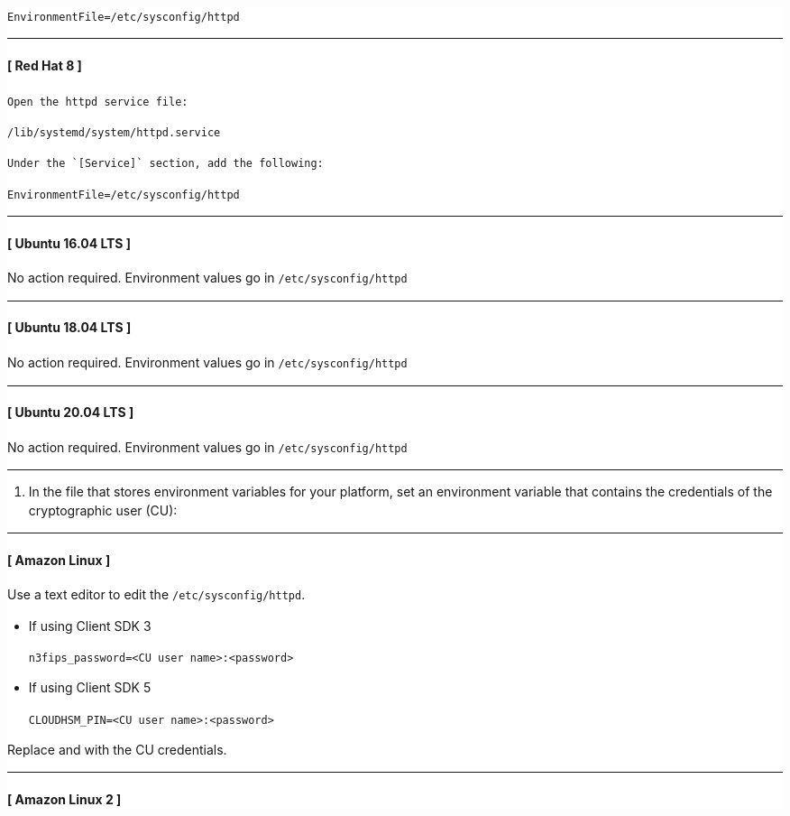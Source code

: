    ```
   EnvironmentFile=/etc/sysconfig/httpd
   ```

------
#### [ Red Hat 8 ]

    Open the httpd service file: 

   ```
   /lib/systemd/system/httpd.service
   ```

    Under the `[Service]` section, add the following: 

   ```
   EnvironmentFile=/etc/sysconfig/httpd
   ```

------
#### [ Ubuntu 16\.04 LTS ]

   No action required\. Environment values go in `/etc/sysconfig/httpd`

------
#### [ Ubuntu 18\.04 LTS ]

   No action required\. Environment values go in `/etc/sysconfig/httpd`

------
#### [ Ubuntu 20\.04 LTS ]

   No action required\. Environment values go in `/etc/sysconfig/httpd`

------

1. In the file that stores environment variables for your platform, set an environment variable that contains the credentials of the cryptographic user \(CU\):

------
#### [ Amazon Linux ]

   Use a text editor to edit the `/etc/sysconfig/httpd`\.
   + If using Client SDK 3

     ```
     n3fips_password=<CU user name>:<password>
     ```
   + If using Client SDK 5

     ```
     CLOUDHSM_PIN=<CU user name>:<password>
     ```

   Replace *<CU user name>* and *<password>* with the CU credentials\.

------
#### [ Amazon Linux 2 ]
